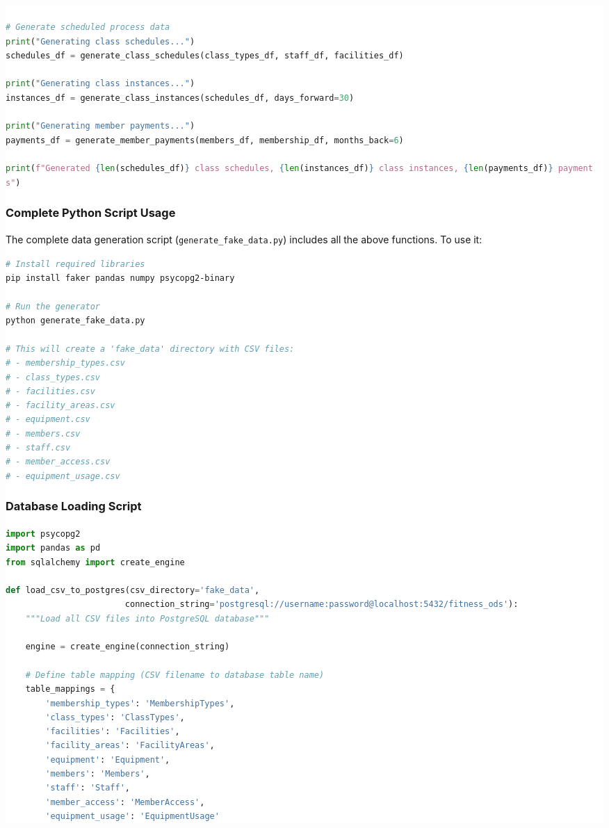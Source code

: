 ```python

# Generate scheduled process data
print("Generating class schedules...")
schedules_df = generate_class_schedules(class_types_df, staff_df, facilities_df)

print("Generating class instances...")
instances_df = generate_class_instances(schedules_df, days_forward=30)

print("Generating member payments...")
payments_df = generate_member_payments(members_df, membership_df, months_back=6)

print(f"Generated {len(schedules_df)} class schedules, {len(instances_df)} class instances, {len(payments_df)} payments")
```

### Complete Python Script Usage

The complete data generation script (`generate_fake_data.py`) includes all the above functions. To use it:

```bash
# Install required libraries
pip install faker pandas numpy psycopg2-binary

# Run the generator
python generate_fake_data.py

# This will create a 'fake_data' directory with CSV files:
# - membership_types.csv
# - class_types.csv  
# - facilities.csv
# - facility_areas.csv
# - equipment.csv
# - members.csv
# - staff.csv
# - member_access.csv
# - equipment_usage.csv
```

### Database Loading Script

```python
import psycopg2
import pandas as pd
from sqlalchemy import create_engine

def load_csv_to_postgres(csv_directory='fake_data', 
                        connection_string='postgresql://username:password@localhost:5432/fitness_ods'):
    """Load all CSV files into PostgreSQL database"""
    
    engine = create_engine(connection_string)
    
    # Define table mapping (CSV filename to database table name)
    table_mappings = {
        'membership_types': 'MembershipTypes',
        'class_types': 'ClassTypes', 
        'facilities': 'Facilities',
        'facility_areas': 'FacilityAreas',
        'equipment': 'Equipment',
        'members': 'Members',
        'staff': 'Staff',
        'member_access': 'MemberAccess',
        'equipment_usage': 'EquipmentUsage'
```